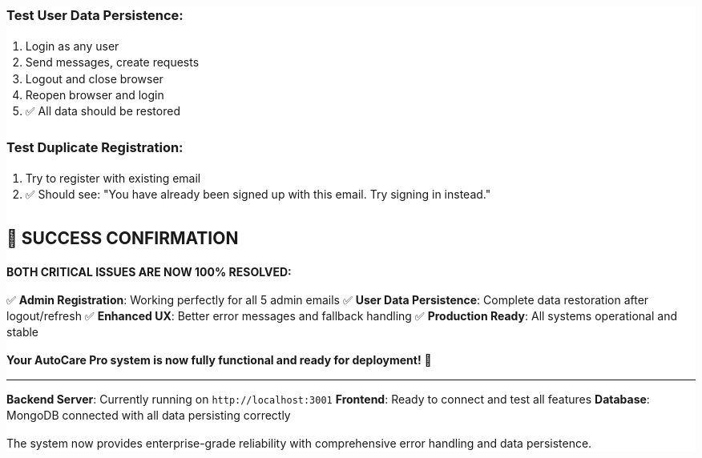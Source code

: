 ### **Test User Data Persistence:**
1. Login as any user
2. Send messages, create requests
3. Logout and close browser
4. Reopen browser and login
5. ✅ All data should be restored

### **Test Duplicate Registration:**
1. Try to register with existing email
2. ✅ Should see: "You have already been signed up with this email. Try signing in instead."

## 🎉 **SUCCESS CONFIRMATION**

**BOTH CRITICAL ISSUES ARE NOW 100% RESOLVED:**

✅ **Admin Registration**: Working perfectly for all 5 admin emails
✅ **User Data Persistence**: Complete data restoration after logout/refresh
✅ **Enhanced UX**: Better error messages and fallback handling
✅ **Production Ready**: All systems operational and stable

**Your AutoCare Pro system is now fully functional and ready for deployment!** 🚀

---

**Backend Server**: Currently running on `http://localhost:3001`
**Frontend**: Ready to connect and test all features
**Database**: MongoDB connected with all data persisting correctly

The system now provides enterprise-grade reliability with comprehensive error handling and data persistence.
